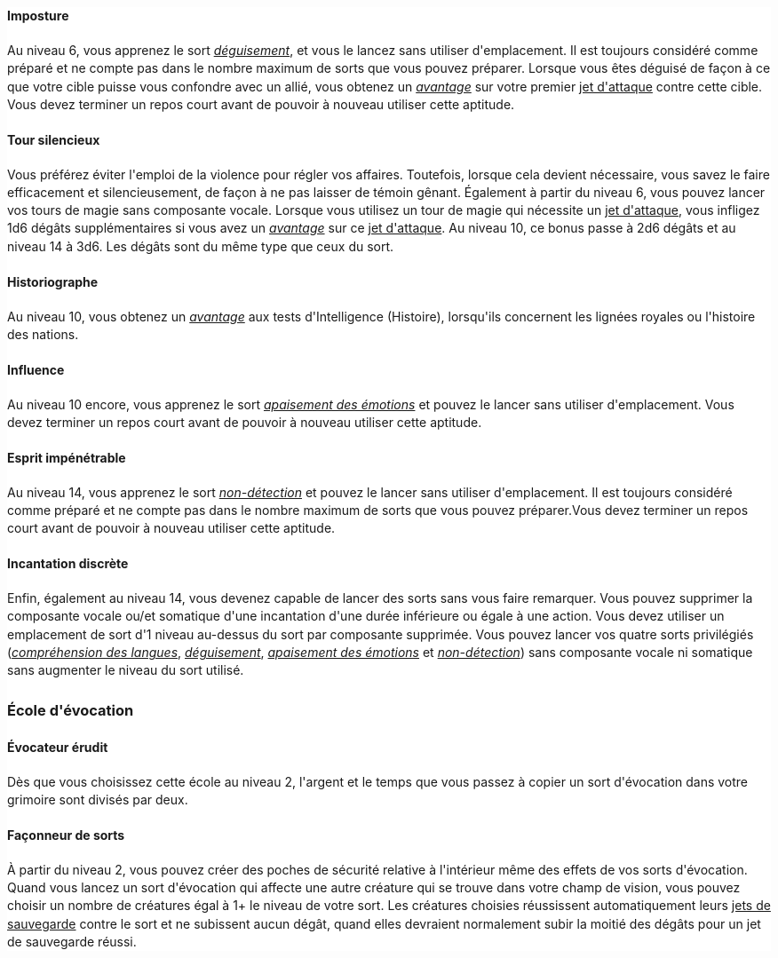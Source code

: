 #### Imposture
Au niveau 6, vous apprenez le sort [_déguisement_](/grimoire/deguisement/), et vous le lancez sans utiliser d'emplacement. Il est toujours considéré comme préparé et ne compte pas dans le nombre maximum de sorts que vous pouvez préparer. Lorsque vous êtes déguisé de façon à ce que votre cible puisse vous confondre avec un allié, vous obtenez un [_avantage_](/utiliser-les-caracteristiques/#avantage-et-desavantage) sur votre premier [jet d'attaque](/combattre/#jets-d-attaque) contre cette cible. Vous devez terminer un repos court avant de pouvoir à nouveau utiliser cette aptitude.

#### Tour silencieux
Vous préférez éviter l'emploi de la violence pour régler vos affaires. Toutefois, lorsque cela devient nécessaire, vous savez le faire efficacement et silencieusement, de façon à ne pas laisser de témoin gênant. Également à partir du niveau 6, vous pouvez lancer vos tours de magie sans composante vocale. Lorsque vous utilisez un tour de magie qui nécessite un [jet d'attaque](/combattre/#jets-d-attaque), vous infligez 1d6 dégâts supplémentaires si vous avez un [_avantage_](/utiliser-les-caracteristiques/#avantage-et-desavantage) sur ce [jet d'attaque](/combattre/#jets-d-attaque). Au niveau 10, ce bonus passe à 2d6 dégâts et au niveau 14 à 3d6. Les dégâts sont du même type que ceux du sort.

#### Historiographe
Au niveau 10, vous obtenez un [_avantage_](/utiliser-les-caracteristiques/#avantage-et-desavantage) aux tests d'Intelligence (Histoire), lorsqu'ils concernent les lignées royales ou l'histoire des nations.

#### Influence
Au niveau 10 encore, vous apprenez le sort [_apaisement des émotions_](/grimoire/apaisement-des-emotions/) et pouvez le lancer sans utiliser d'emplacement. Vous devez terminer un repos court avant de pouvoir à nouveau utiliser cette aptitude.

#### Esprit impénétrable
Au niveau 14, vous apprenez le sort [_non-détection_](/grimoire/non-detection/) et pouvez le lancer sans utiliser d'emplacement. Il est toujours considéré comme préparé et ne compte pas dans le nombre maximum de sorts que vous pouvez préparer.Vous devez terminer un repos court avant de pouvoir à nouveau utiliser cette aptitude.

#### Incantation discrète
Enfin, également au niveau 14, vous devenez capable de lancer des sorts sans vous faire remarquer. Vous pouvez supprimer la composante vocale ou/et somatique d'une incantation d'une durée inférieure ou égale à une action. Vous devez utiliser un emplacement de sort d'1 niveau au-dessus du sort par composante supprimée. Vous pouvez lancer vos quatre sorts privilégiés ([_compréhension des langues_](/grimoire/comprehension-des-langues/), [_déguisement_](/grimoire/deguisement/), [_apaisement des émotions_](/grimoire/apaisement-des-emotions/) et [_non-détection_](/grimoire/non-detection/)) sans composante vocale ni somatique sans augmenter le niveau du sort utilisé.

### École d'évocation
#### Évocateur érudit
Dès que vous choisissez cette école au niveau 2, l'argent et le temps que vous passez à copier un sort d'évocation dans votre grimoire sont divisés par deux.

#### Façonneur de sorts
À partir du niveau 2, vous pouvez créer des poches de sécurité relative à l'intérieur même des effets de vos sorts d'évocation. Quand vous lancez un sort d'évocation qui affecte une autre créature qui se trouve dans votre champ de vision, vous pouvez choisir un nombre de créatures égal à 1+ le niveau de votre sort. Les créatures choisies réussissent automatiquement leurs [jets de sauvegarde](/utiliser-les-caracteristiques/#jets-de-sauvegarde) contre le sort et ne subissent aucun dégât, quand elles devraient normalement subir la moitié des dégâts pour un jet de sauvegarde réussi.
